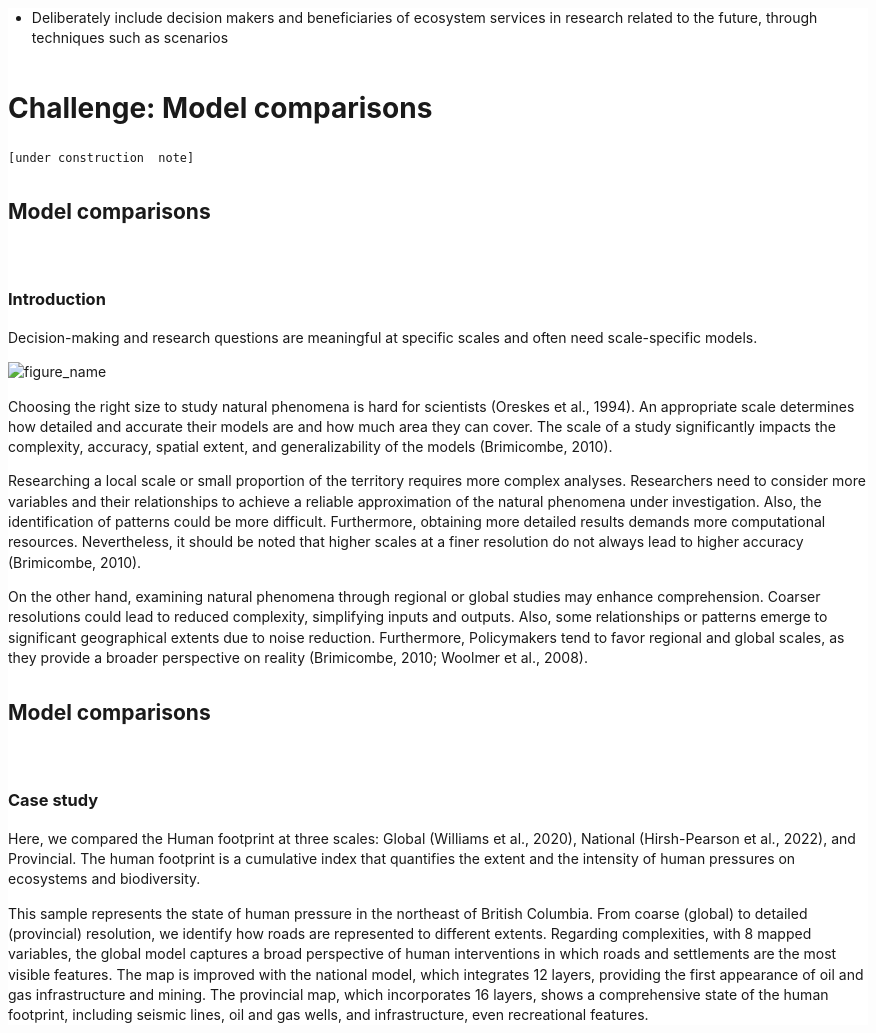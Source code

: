 * Deliberately include decision makers and beneficiaries of ecosystem services in research related to the future, through techniques such as scenarios

# Challenge: Model comparisons

`[under construction  note]`

[comment]: <> (PAGE BREAK)

## Model comparisons

<br>

### Introduction
Decision-making and research questions are meaningful at specific scales and often need scale-specific models.

![figure_name](Content/Challenges/Challenge5/unknownSourceAskM.png)

Choosing the right size to study natural phenomena is hard for scientists (Oreskes et al., 1994). An appropriate scale determines how detailed and accurate their models are and how much area they can cover. The scale of a study significantly impacts the complexity, accuracy, spatial extent, and generalizability of the models (Brimicombe, 2010).

Researching a local scale or small proportion of the territory requires more complex analyses. Researchers need to consider more variables and their relationships to achieve a reliable approximation of the natural phenomena under investigation. Also, the identification of patterns could be more difficult. Furthermore, obtaining more detailed results demands more computational resources. Nevertheless, it should be noted that higher scales at a finer resolution do not always lead to higher accuracy (Brimicombe, 2010).

On the other hand, examining natural phenomena through regional or global studies may enhance comprehension. Coarser resolutions could lead to reduced complexity, simplifying inputs and outputs. Also, some relationships or patterns emerge to significant geographical extents due to noise reduction. Furthermore, Policymakers tend to favor regional and global scales, as they provide a broader perspective on reality (Brimicombe, 2010; Woolmer et al., 2008).

[comment]: <> (PAGE BREAK)

## Model comparisons

<br>

### Case study
Here, we compared the Human footprint at three scales: Global (Williams et al., 2020), National (Hirsh-Pearson et al., 2022), and Provincial. The human footprint is a cumulative index that quantifies the extent and the intensity of human pressures on ecosystems and biodiversity.

This sample represents the state of human pressure in the northeast of British Columbia. From coarse (global) to detailed (provincial) resolution, we identify how roads are represented to different extents. Regarding complexities, with 8 mapped variables, the global model captures a broad perspective of human interventions in which roads and settlements are the most visible features. The map is improved with the national model, which integrates 12 layers, providing the first appearance of oil and gas infrastructure and mining. The provincial map, which incorporates 16 layers, shows a comprehensive state of the human footprint, including seismic lines, oil and gas wells, and infrastructure, even recreational features.
